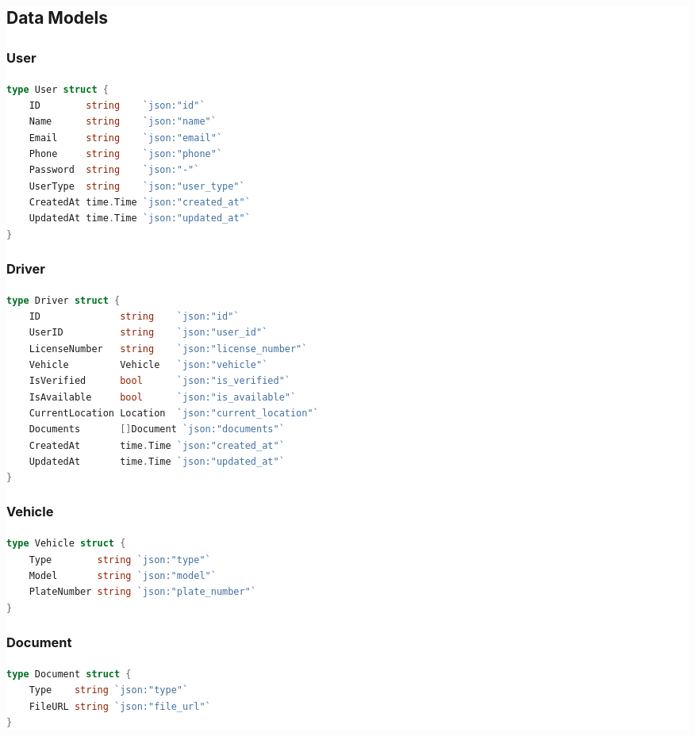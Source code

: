 ```json
```

## Data Models

### User

```go
type User struct {
    ID        string    `json:"id"`
    Name      string    `json:"name"`
    Email     string    `json:"email"`
    Phone     string    `json:"phone"`
    Password  string    `json:"-"`
    UserType  string    `json:"user_type"`
    CreatedAt time.Time `json:"created_at"`
    UpdatedAt time.Time `json:"updated_at"`
}
```

### Driver

```go
type Driver struct {
    ID              string    `json:"id"`
    UserID          string    `json:"user_id"`
    LicenseNumber   string    `json:"license_number"`
    Vehicle         Vehicle   `json:"vehicle"`
    IsVerified      bool      `json:"is_verified"`
    IsAvailable     bool      `json:"is_available"`
    CurrentLocation Location  `json:"current_location"`
    Documents       []Document `json:"documents"`
    CreatedAt       time.Time `json:"created_at"`
    UpdatedAt       time.Time `json:"updated_at"`
}
```

### Vehicle

```go
type Vehicle struct {
    Type        string `json:"type"`
    Model       string `json:"model"`
    PlateNumber string `json:"plate_number"`
}
```

### Document

```go
type Document struct {
    Type    string `json:"type"`
    FileURL string `json:"file_url"`
}
```
